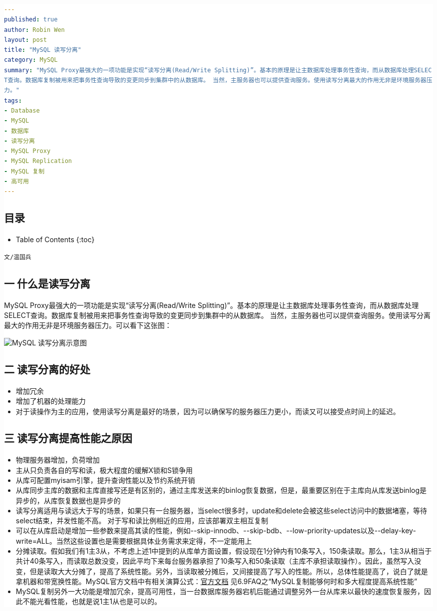```yaml
---
published: true
author: Robin Wen
layout: post
title: "MySQL 读写分离"
category: MySQL
summary: "MySQL Proxy最强大的一项功能是实现“读写分离(Read/Write Splitting)”。基本的原理是让主数据库处理事务性查询，而从数据库处理SELECT查询。数据库复制被用来把事务性查询导致的变更同步到集群中的从数据库。 当然，主服务器也可以提供查询服务。使用读写分离最大的作用无非是环境服务器压力。"
tags: 
- Database
- MySQL
- 数据库
- 读写分离
- MySQL Proxy
- MySQL Replication
- MySQL 复制
- 高可用
---
```


## 目录 ##

* Table of Contents
{:toc}

`文/温国兵`

## 一 什么是读写分离 ##

MySQL Proxy最强大的一项功能是实现“读写分离(Read/Write Splitting)”。基本的原理是让主数据库处理事务性查询，而从数据库处理SELECT查询。数据库复制被用来把事务性查询导致的变更同步到集群中的从数据库。 当然，主服务器也可以提供查询服务。使用读写分离最大的作用无非是环境服务器压力。可以看下这张图：

![MySQL 读写分离示意图](http://i.imgur.com/wySnl1E.jpg)

## 二 读写分离的好处 ##

* 增加冗余
* 增加了机器的处理能力
* 对于读操作为主的应用，使用读写分离是最好的场景，因为可以确保写的服务器压力更小，而读又可以接受点时间上的延迟。

## 三 读写分离提高性能之原因 ##

* 物理服务器增加，负荷增加
* 主从只负责各自的写和读，极大程度的缓解X锁和S锁争用
* 从库可配置myisam引擎，提升查询性能以及节约系统开销
* 从库同步主库的数据和主库直接写还是有区别的，通过主库发送来的binlog恢复数据，但是，最重要区别在于主库向从库发送binlog是异步的，从库恢复数据也是异步的
* 读写分离适用与读远大于写的场景，如果只有一台服务器，当select很多时，update和delete会被这些select访问中的数据堵塞，等待select结束，并发性能不高。 对于写和读比例相近的应用，应该部署双主相互复制
* 可以在从库启动是增加一些参数来提高其读的性能，例如--skip-innodb、--skip-bdb、--low-priority-updates以及--delay-key-write=ALL。当然这些设置也是需要根据具体业务需求来定得，不一定能用上
* 分摊读取。假如我们有1主3从，不考虑上述1中提到的从库单方面设置，假设现在1分钟内有10条写入，150条读取。那么，1主3从相当于共计40条写入，而读取总数没变，因此平均下来每台服务器承担了10条写入和50条读取（主库不承担读取操作）。因此，虽然写入没变，但是读取大大分摊了，提高了系统性能。另外，当读取被分摊后，又间接提高了写入的性能。所以，总体性能提高了，说白了就是拿机器和带宽换性能。MySQL官方文档中有相关演算公式：<a href="http://dev.mysql.com/doc/refman/5.1/en/replication.html" target="_blank">官方文档</a> 见6.9FAQ之“MySQL复制能够何时和多大程度提高系统性能”
* MySQL复制另外一大功能是增加冗余，提高可用性，当一台数据库服务器宕机后能通过调整另外一台从库来以最快的速度恢复服务，因此不能光看性能，也就是说1主1从也是可以的。

